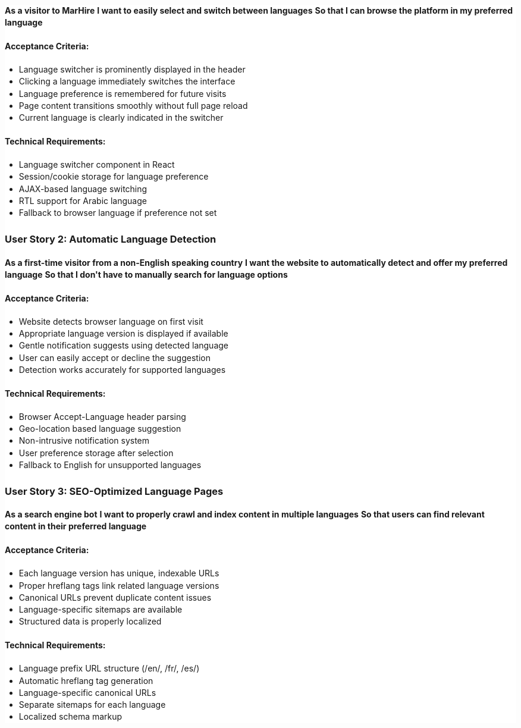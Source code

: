 **As a visitor to MarHire**
**I want to easily select and switch between languages**
**So that I can browse the platform in my preferred language**

#### Acceptance Criteria:
- Language switcher is prominently displayed in the header
- Clicking a language immediately switches the interface
- Language preference is remembered for future visits
- Page content transitions smoothly without full page reload
- Current language is clearly indicated in the switcher

#### Technical Requirements:
- Language switcher component in React
- Session/cookie storage for language preference
- AJAX-based language switching
- RTL support for Arabic language
- Fallback to browser language if preference not set

### User Story 2: Automatic Language Detection

**As a first-time visitor from a non-English speaking country**
**I want the website to automatically detect and offer my preferred language**
**So that I don't have to manually search for language options**

#### Acceptance Criteria:
- Website detects browser language on first visit
- Appropriate language version is displayed if available
- Gentle notification suggests using detected language
- User can easily accept or decline the suggestion
- Detection works accurately for supported languages

#### Technical Requirements:
- Browser Accept-Language header parsing
- Geo-location based language suggestion
- Non-intrusive notification system
- User preference storage after selection
- Fallback to English for unsupported languages

### User Story 3: SEO-Optimized Language Pages

**As a search engine bot**
**I want to properly crawl and index content in multiple languages**
**So that users can find relevant content in their preferred language**

#### Acceptance Criteria:
- Each language version has unique, indexable URLs
- Proper hreflang tags link related language versions
- Canonical URLs prevent duplicate content issues
- Language-specific sitemaps are available
- Structured data is properly localized

#### Technical Requirements:
- Language prefix URL structure (/en/, /fr/, /es/)
- Automatic hreflang tag generation
- Language-specific canonical URLs
- Separate sitemaps for each language
- Localized schema markup
